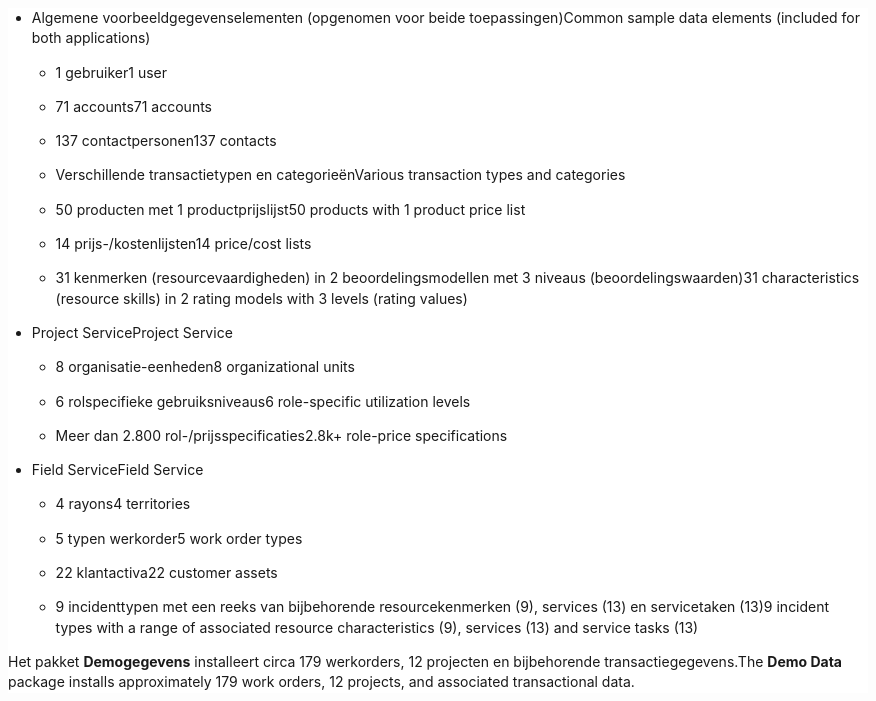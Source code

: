 - <span data-ttu-id="ea731-261">Algemene voorbeeldgegevenselementen (opgenomen voor beide toepassingen)</span><span class="sxs-lookup"><span data-stu-id="ea731-261">Common sample data elements (included for both applications)</span></span>

    - <span data-ttu-id="ea731-262">1 gebruiker</span><span class="sxs-lookup"><span data-stu-id="ea731-262">1 user</span></span>

    - <span data-ttu-id="ea731-263">71 accounts</span><span class="sxs-lookup"><span data-stu-id="ea731-263">71 accounts</span></span>

    - <span data-ttu-id="ea731-264">137 contactpersonen</span><span class="sxs-lookup"><span data-stu-id="ea731-264">137 contacts</span></span>

    - <span data-ttu-id="ea731-265">Verschillende transactietypen en categorieën</span><span class="sxs-lookup"><span data-stu-id="ea731-265">Various transaction types and categories</span></span>

    - <span data-ttu-id="ea731-266">50 producten met 1 productprijslijst</span><span class="sxs-lookup"><span data-stu-id="ea731-266">50 products with 1 product price list</span></span>

    - <span data-ttu-id="ea731-267">14 prijs-/kostenlijsten</span><span class="sxs-lookup"><span data-stu-id="ea731-267">14 price/cost lists</span></span>

    - <span data-ttu-id="ea731-268">31 kenmerken (resourcevaardigheden) in 2 beoordelingsmodellen met 3 niveaus (beoordelingswaarden)</span><span class="sxs-lookup"><span data-stu-id="ea731-268">31 characteristics (resource skills) in 2 rating models with 3 levels (rating values)</span></span>

- <span data-ttu-id="ea731-269">Project Service</span><span class="sxs-lookup"><span data-stu-id="ea731-269">Project Service</span></span>

    - <span data-ttu-id="ea731-270">8 organisatie-eenheden</span><span class="sxs-lookup"><span data-stu-id="ea731-270">8 organizational units</span></span>

    - <span data-ttu-id="ea731-271">6 rolspecifieke gebruiksniveaus</span><span class="sxs-lookup"><span data-stu-id="ea731-271">6 role-specific utilization levels</span></span>

    - <span data-ttu-id="ea731-272">Meer dan 2.800 rol-/prijsspecificaties</span><span class="sxs-lookup"><span data-stu-id="ea731-272">2.8k+ role-price specifications</span></span>

- <span data-ttu-id="ea731-273">Field Service</span><span class="sxs-lookup"><span data-stu-id="ea731-273">Field Service</span></span>

    - <span data-ttu-id="ea731-274">4 rayons</span><span class="sxs-lookup"><span data-stu-id="ea731-274">4 territories</span></span>

    - <span data-ttu-id="ea731-275">5 typen werkorder</span><span class="sxs-lookup"><span data-stu-id="ea731-275">5 work order types</span></span>

    - <span data-ttu-id="ea731-276">22 klantactiva</span><span class="sxs-lookup"><span data-stu-id="ea731-276">22 customer assets</span></span>

    - <span data-ttu-id="ea731-277">9 incidenttypen met een reeks van bijbehorende resourcekenmerken (9), services (13) en servicetaken (13)</span><span class="sxs-lookup"><span data-stu-id="ea731-277">9 incident types with a range of associated resource characteristics (9), services (13) and service tasks (13)</span></span>
   
<span data-ttu-id="ea731-278">Het pakket **Demogegevens** installeert circa 179 werkorders, 12 projecten en bijbehorende transactiegegevens.</span><span class="sxs-lookup"><span data-stu-id="ea731-278">The **Demo Data** package installs approximately 179 work orders, 12 projects, and associated transactional data.</span></span> 

